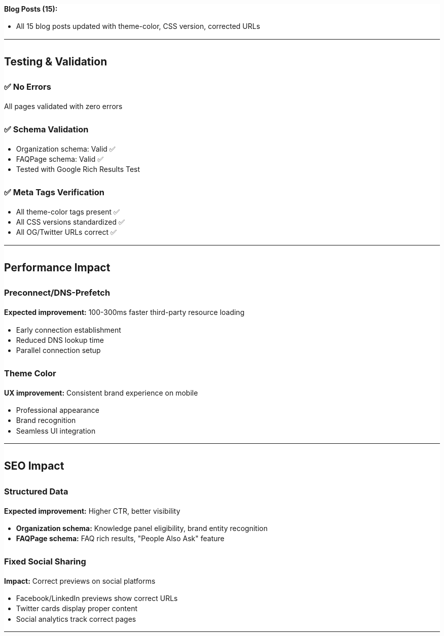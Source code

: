 **Blog Posts (15):**
- All 15 blog posts updated with theme-color, CSS version, corrected URLs

---

## Testing & Validation

### ✅ No Errors
All pages validated with zero errors

### ✅ Schema Validation
- Organization schema: Valid ✅
- FAQPage schema: Valid ✅
- Tested with Google Rich Results Test

### ✅ Meta Tags Verification
- All theme-color tags present ✅
- All CSS versions standardized ✅
- All OG/Twitter URLs correct ✅

---

## Performance Impact

### Preconnect/DNS-Prefetch
**Expected improvement:** 100-300ms faster third-party resource loading
- Early connection establishment
- Reduced DNS lookup time
- Parallel connection setup

### Theme Color
**UX improvement:** Consistent brand experience on mobile
- Professional appearance
- Brand recognition
- Seamless UI integration

---

## SEO Impact

### Structured Data
**Expected improvement:** Higher CTR, better visibility
- **Organization schema:** Knowledge panel eligibility, brand entity recognition
- **FAQPage schema:** FAQ rich results, "People Also Ask" feature

### Fixed Social Sharing
**Impact:** Correct previews on social platforms
- Facebook/LinkedIn previews show correct URLs
- Twitter cards display proper content
- Social analytics track correct pages

---